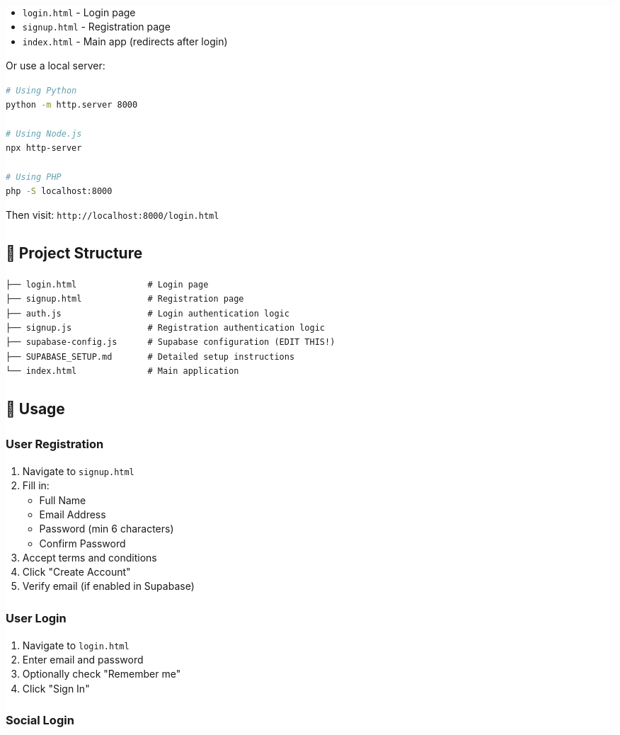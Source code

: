- `login.html` - Login page
- `signup.html` - Registration page
- `index.html` - Main app (redirects after login)

Or use a local server:

```bash
# Using Python
python -m http.server 8000

# Using Node.js
npx http-server

# Using PHP
php -S localhost:8000
```

Then visit: `http://localhost:8000/login.html`

## 📁 Project Structure

```
├── login.html              # Login page
├── signup.html             # Registration page
├── auth.js                 # Login authentication logic
├── signup.js               # Registration authentication logic
├── supabase-config.js      # Supabase configuration (EDIT THIS!)
├── SUPABASE_SETUP.md       # Detailed setup instructions
└── index.html              # Main application
```

## 🎯 Usage

### User Registration

1. Navigate to `signup.html`
2. Fill in:
   - Full Name
   - Email Address
   - Password (min 6 characters)
   - Confirm Password
3. Accept terms and conditions
4. Click "Create Account"
5. Verify email (if enabled in Supabase)

### User Login

1. Navigate to `login.html`
2. Enter email and password
3. Optionally check "Remember me"
4. Click "Sign In"

### Social Login
